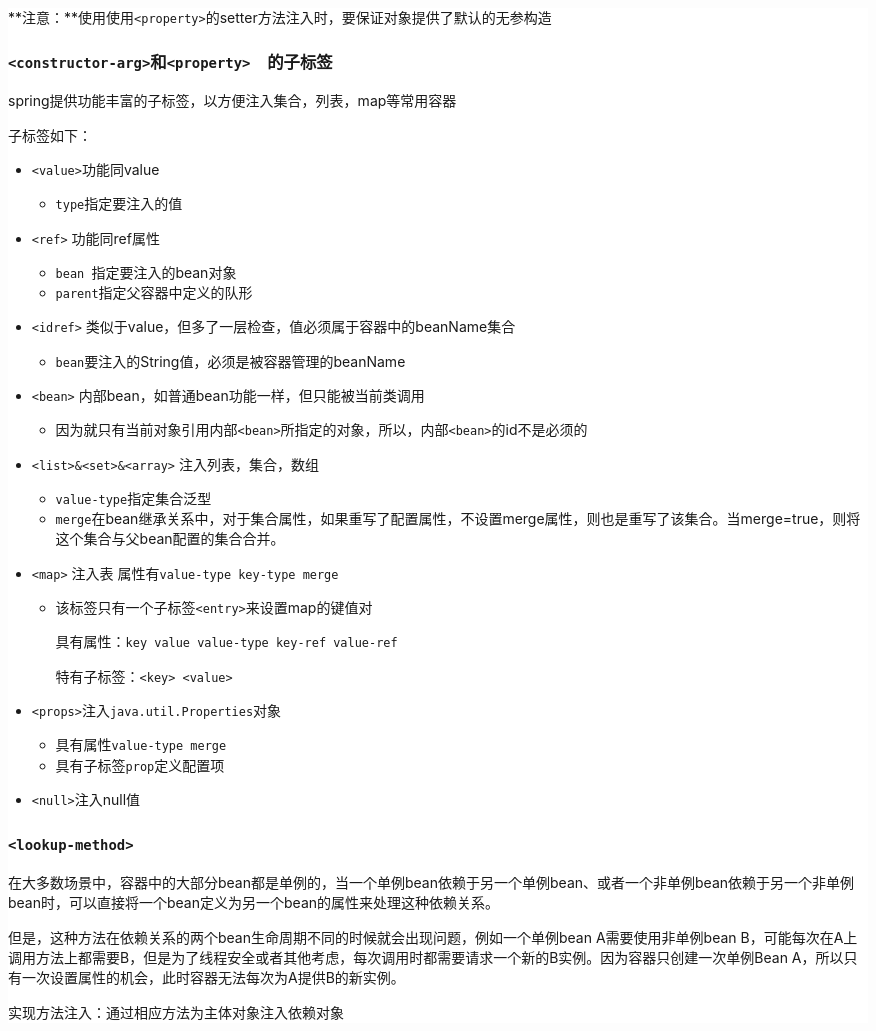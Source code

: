 **注意：**使用使用`<property>`的setter方法注入时，要保证对象提供了默认的无参构造

### `<constructor-arg>`和`<property>  `的子标签

spring提供功能丰富的子标签，以方便注入集合，列表，map等常用容器

子标签如下：

* `<value>`功能同value

  * `type`指定要注入的值

* `<ref>` 功能同ref属性

  * `bean `指定要注入的bean对象
  * `parent`指定父容器中定义的队形

* `<idref>` 类似于value，但多了一层检查，值必须属于容器中的beanName集合

  * `bean`要注入的String值，必须是被容器管理的beanName

* `<bean>`  内部bean，如普通bean功能一样，但只能被当前类调用

  * 因为就只有当前对象引用内部`<bean>`所指定的对象，所以，内部`<bean>`的id不是必须的  

* `<list>&<set>&<array>`  注入列表，集合，数组

  * `value-type`指定集合泛型
  * `merge`在bean继承关系中，对于集合属性，如果重写了配置属性，不设置merge属性，则也是重写了该集合。当merge=true，则将这个集合与父bean配置的集合合并。

* `<map>` 注入表 属性有`value-type key-type merge`

  * 该标签只有一个子标签`<entry>`来设置map的键值对

    具有属性：`key value value-type key-ref value-ref`

    特有子标签：`<key> <value>`

* `<props>`注入`java.util.Properties`对象

  * 具有属性`value-type merge`
  * 具有子标签`prop`定义配置项

* `<null>`注入null值

### `<lookup-method>`

在大多数场景中，容器中的大部分bean都是单例的，当一个单例bean依赖于另一个单例bean、或者一个非单例bean依赖于另一个非单例bean时，可以直接将一个bean定义为另一个bean的属性来处理这种依赖关系。

但是，这种方法在依赖关系的两个bean生命周期不同的时候就会出现问题，例如一个单例bean A需要使用非单例bean B，可能每次在A上调用方法上都需要B，但是为了线程安全或者其他考虑，每次调用时都需要请求一个新的B实例。因为容器只创建一次单例Bean A，所以只有一次设置属性的机会，此时容器无法每次为A提供B的新实例。













实现方法注入：通过相应方法为主体对象注入依赖对象  
